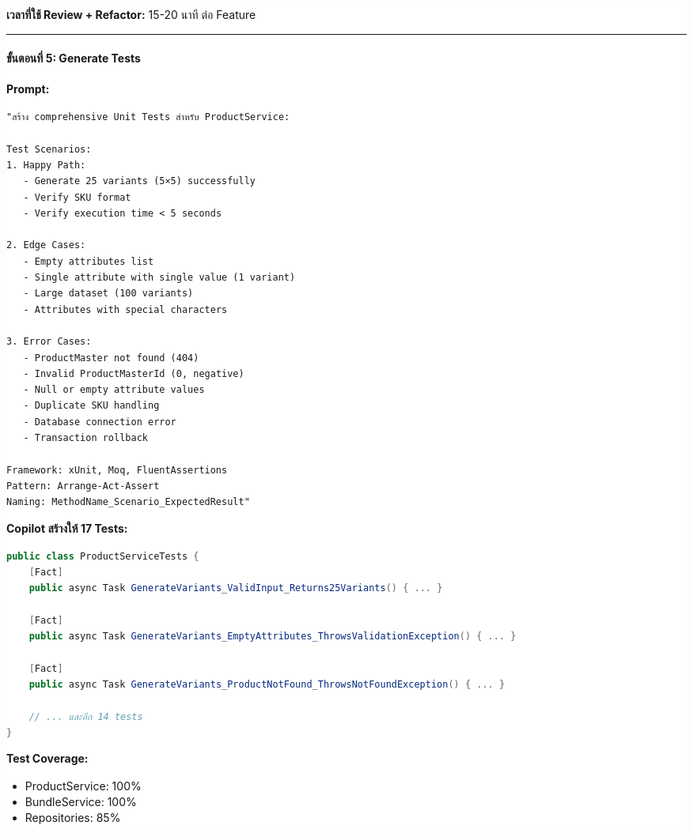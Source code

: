 **เวลาที่ใช้ Review + Refactor:** 15-20 นาที ต่อ Feature

---

#### ขั้นตอนที่ 5: Generate Tests

**Prompt:**
```
"สร้าง comprehensive Unit Tests สำหรับ ProductService:

Test Scenarios:
1. Happy Path:
   - Generate 25 variants (5×5) successfully
   - Verify SKU format
   - Verify execution time < 5 seconds
   
2. Edge Cases:
   - Empty attributes list
   - Single attribute with single value (1 variant)
   - Large dataset (100 variants)
   - Attributes with special characters
   
3. Error Cases:
   - ProductMaster not found (404)
   - Invalid ProductMasterId (0, negative)
   - Null or empty attribute values
   - Duplicate SKU handling
   - Database connection error
   - Transaction rollback

Framework: xUnit, Moq, FluentAssertions
Pattern: Arrange-Act-Assert
Naming: MethodName_Scenario_ExpectedResult"
```

**Copilot สร้างให้ 17 Tests:**

```csharp
public class ProductServiceTests {
    [Fact]
    public async Task GenerateVariants_ValidInput_Returns25Variants() { ... }
    
    [Fact]
    public async Task GenerateVariants_EmptyAttributes_ThrowsValidationException() { ... }
    
    [Fact]
    public async Task GenerateVariants_ProductNotFound_ThrowsNotFoundException() { ... }
    
    // ... และอีก 14 tests
}
```

**Test Coverage:**
- ProductService: 100%
- BundleService: 100%
- Repositories: 85%
